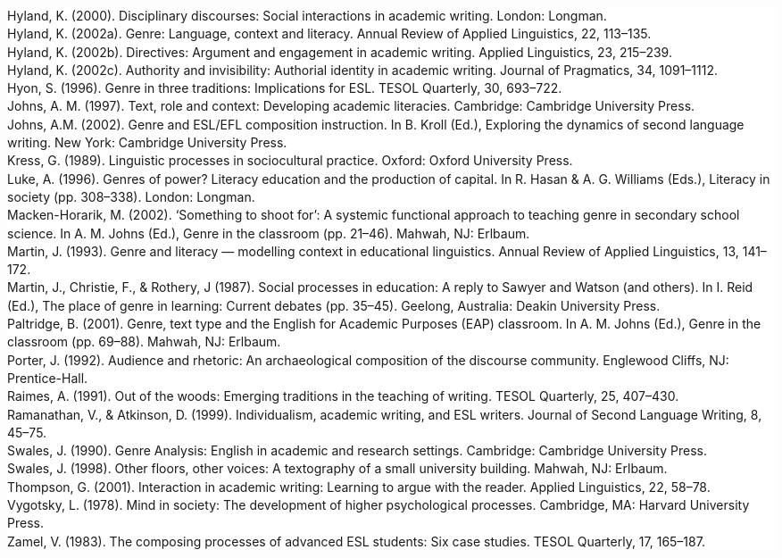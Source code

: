 Hyland, K. (2000). Disciplinary discourses: Social interactions in academic writing. London: Longman.   
Hyland, K. (2002a). Genre: Language, context and literacy. Annual Review of Applied Linguistics, 22, 113–135.   
Hyland, K. (2002b). Directives: Argument and engagement in academic writing. Applied Linguistics, 23, 215–239.   
Hyland, K. (2002c). Authority and invisibility: Authorial identity in academic writing. Journal of Pragmatics, 34, 1091–1112.   
Hyon, S. (1996). Genre in three traditions: Implications for ESL. TESOL Quarterly, 30, 693–722.   
Johns, A. M. (1997). Text, role and context: Developing academic literacies. Cambridge: Cambridge University Press.   
Johns, A.M. (2002). Genre and ESL/EFL composition instruction. In B. Kroll (Ed.), Exploring the dynamics of second language writing. New York: Cambridge University Press.   
Kress, G. (1989). Linguistic processes in sociocultural practice. Oxford: Oxford University Press.   
Luke, A. (1996). Genres of power? Literacy education and the production of capital. In R. Hasan & A. G. Williams (Eds.), Literacy in society (pp. 308–338). London: Longman.   
Macken-Horarik, M. (2002). ‘Something to shoot for’: A systemic functional approach to teaching genre in secondary school science. In A. M. Johns (Ed.), Genre in the classroom (pp. 21–46). Mahwah, NJ: Erlbaum.   
Martin, J. (1993). Genre and literacy — modelling context in educational linguistics. Annual Review of Applied Linguistics, 13, 141–172.   
Martin, J., Christie, F., & Rothery, J (1987). Social processes in education: A reply to Sawyer and Watson (and others). In I. Reid (Ed.), The place of genre in learning: Current debates (pp. 35–45). Geelong, Australia: Deakin University Press.   
Paltridge, B. (2001). Genre, text type and the English for Academic Purposes (EAP) classroom. In A. M. Johns (Ed.), Genre in the classroom (pp. 69–88). Mahwah, NJ: Erlbaum.   
Porter, J. (1992). Audience and rhetoric: An archaeological composition of the discourse community. Englewood Cliffs, NJ: Prentice-Hall.   
Raimes, A. (1991). Out of the woods: Emerging traditions in the teaching of writing. TESOL Quarterly, 25, 407–430.   
Ramanathan, V., & Atkinson, D. (1999). Individualism, academic writing, and ESL writers. Journal of Second Language Writing, 8, 45–75.   
Swales, J. (1990). Genre Analysis: English in academic and research settings. Cambridge: Cambridge University Press.   
Swales, J. (1998). Other floors, other voices: A textography of a small university building. Mahwah, NJ: Erlbaum.   
Thompson, G. (2001). Interaction in academic writing: Learning to argue with the reader. Applied Linguistics, 22, 58–78.   
Vygotsky, L. (1978). Mind in society: The development of higher psychological processes. Cambridge, MA: Harvard University Press.   
Zamel, V. (1983). The composing processes of advanced ESL students: Six case studies. TESOL Quarterly, 17, 165–187.